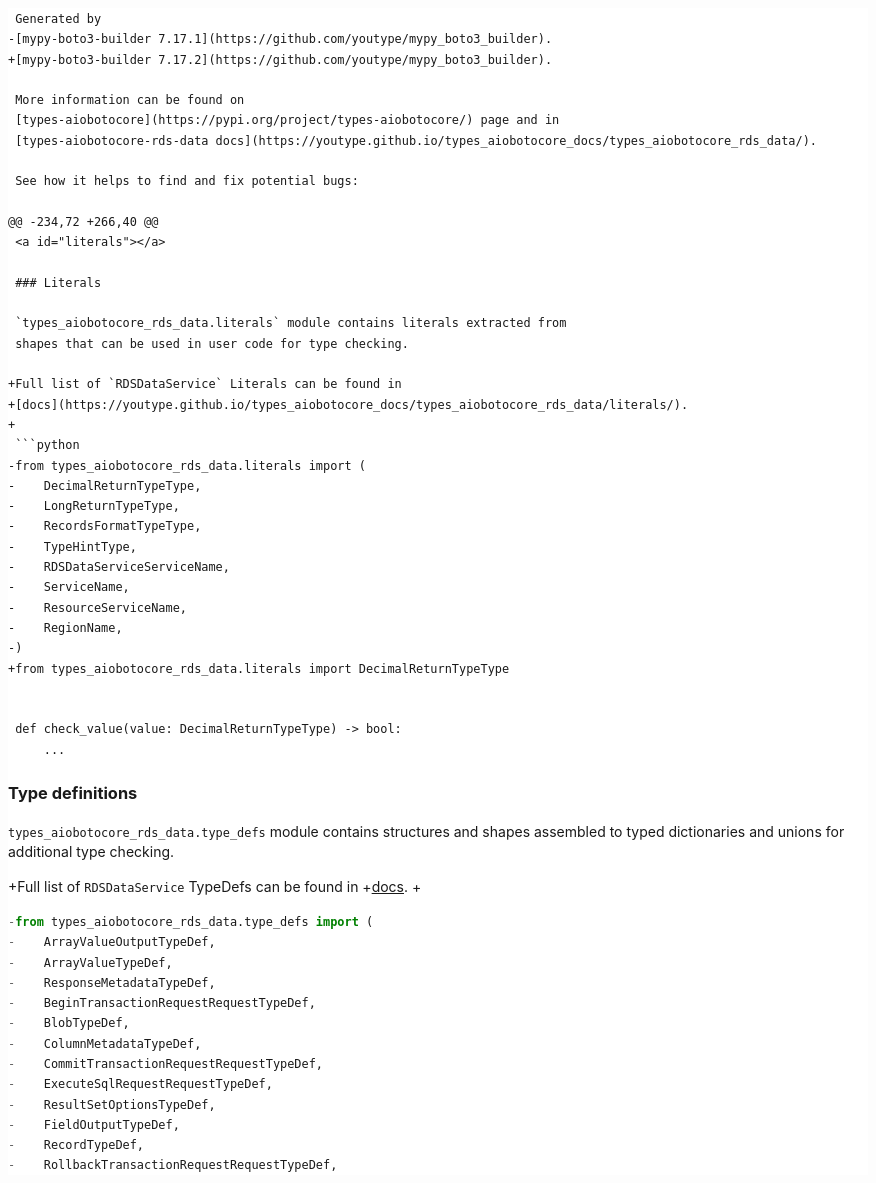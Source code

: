 ```
 Generated by
-[mypy-boto3-builder 7.17.1](https://github.com/youtype/mypy_boto3_builder).
+[mypy-boto3-builder 7.17.2](https://github.com/youtype/mypy_boto3_builder).
 
 More information can be found on
 [types-aiobotocore](https://pypi.org/project/types-aiobotocore/) page and in
 [types-aiobotocore-rds-data docs](https://youtype.github.io/types_aiobotocore_docs/types_aiobotocore_rds_data/).
 
 See how it helps to find and fix potential bugs:
 
@@ -234,72 +266,40 @@
 <a id="literals"></a>
 
 ### Literals
 
 `types_aiobotocore_rds_data.literals` module contains literals extracted from
 shapes that can be used in user code for type checking.
 
+Full list of `RDSDataService` Literals can be found in
+[docs](https://youtype.github.io/types_aiobotocore_docs/types_aiobotocore_rds_data/literals/).
+
 ```python
-from types_aiobotocore_rds_data.literals import (
-    DecimalReturnTypeType,
-    LongReturnTypeType,
-    RecordsFormatTypeType,
-    TypeHintType,
-    RDSDataServiceServiceName,
-    ServiceName,
-    ResourceServiceName,
-    RegionName,
-)
+from types_aiobotocore_rds_data.literals import DecimalReturnTypeType
 
 
 def check_value(value: DecimalReturnTypeType) -> bool:
     ...
 ```
 
 <a id="type-definitions"></a>
 
 ### Type definitions
 
 `types_aiobotocore_rds_data.type_defs` module contains structures and shapes
 assembled to typed dictionaries and unions for additional type checking.
 
+Full list of `RDSDataService` TypeDefs can be found in
+[docs](https://youtype.github.io/types_aiobotocore_docs/types_aiobotocore_rds_data/type_defs/).
+
 ```python
-from types_aiobotocore_rds_data.type_defs import (
-    ArrayValueOutputTypeDef,
-    ArrayValueTypeDef,
-    ResponseMetadataTypeDef,
-    BeginTransactionRequestRequestTypeDef,
-    BlobTypeDef,
-    ColumnMetadataTypeDef,
-    CommitTransactionRequestRequestTypeDef,
-    ExecuteSqlRequestRequestTypeDef,
-    ResultSetOptionsTypeDef,
-    FieldOutputTypeDef,
-    RecordTypeDef,
-    RollbackTransactionRequestRequestTypeDef,
 ```
